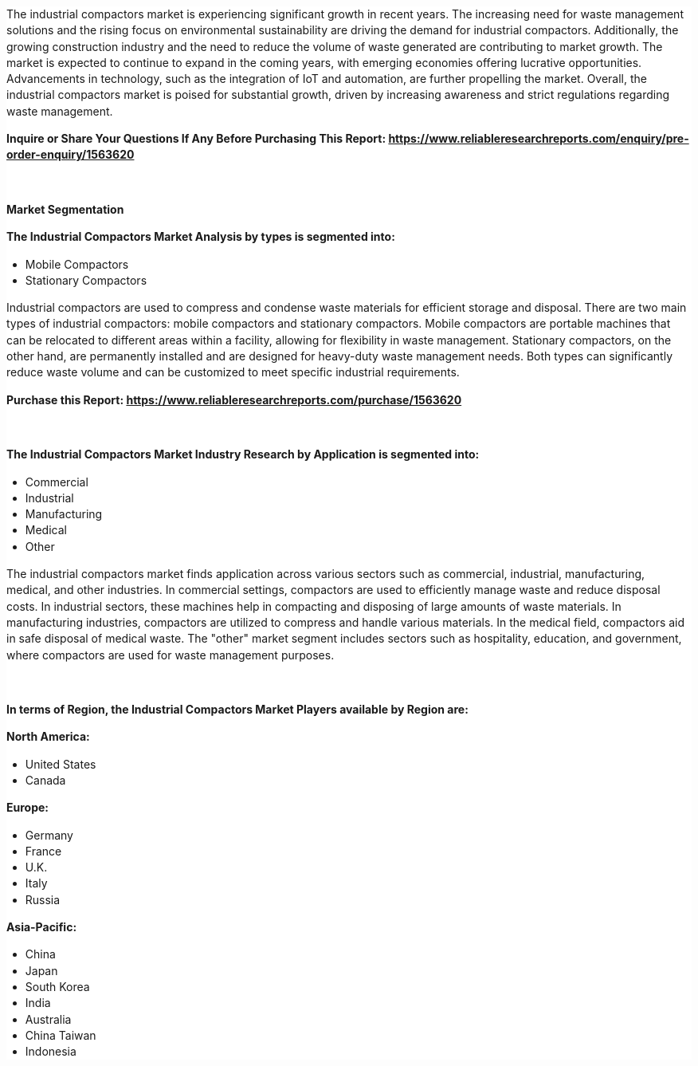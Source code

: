 <p><p>The industrial compactors market is experiencing significant growth in recent years. The increasing need for waste management solutions and the rising focus on environmental sustainability are driving the demand for industrial compactors. Additionally, the growing construction industry and the need to reduce the volume of waste generated are contributing to market growth. The market is expected to continue to expand in the coming years, with emerging economies offering lucrative opportunities. Advancements in technology, such as the integration of IoT and automation, are further propelling the market. Overall, the industrial compactors market is poised for substantial growth, driven by increasing awareness and strict regulations regarding waste management.</p></p>
<p><strong>Inquire or Share Your Questions If Any Before Purchasing This Report: <a href="https://www.reliableresearchreports.com/enquiry/pre-order-enquiry/1563620">https://www.reliableresearchreports.com/enquiry/pre-order-enquiry/1563620</a></strong></p>
<p>&nbsp;</p>
<p><strong>Market Segmentation</strong></p>
<p><strong>The Industrial Compactors Market Analysis by types is segmented into:</strong></p>
<p><ul><li>Mobile Compactors</li><li>Stationary Compactors</li></ul></p>
<p><p>Industrial compactors are used to compress and condense waste materials for efficient storage and disposal. There are two main types of industrial compactors: mobile compactors and stationary compactors. Mobile compactors are portable machines that can be relocated to different areas within a facility, allowing for flexibility in waste management. Stationary compactors, on the other hand, are permanently installed and are designed for heavy-duty waste management needs. Both types can significantly reduce waste volume and can be customized to meet specific industrial requirements.</p></p>
<p><strong>Purchase this Report:&nbsp;<a href="https://www.reliableresearchreports.com/purchase/1563620">https://www.reliableresearchreports.com/purchase/1563620</a></strong></p>
<p>&nbsp;</p>
<p><strong>The Industrial Compactors Market Industry Research by Application is segmented into:</strong></p>
<p><ul><li>Commercial</li><li>Industrial</li><li>Manufacturing</li><li>Medical</li><li>Other</li></ul></p>
<p><p>The industrial compactors market finds application across various sectors such as commercial, industrial, manufacturing, medical, and other industries. In commercial settings, compactors are used to efficiently manage waste and reduce disposal costs. In industrial sectors, these machines help in compacting and disposing of large amounts of waste materials. In manufacturing industries, compactors are utilized to compress and handle various materials. In the medical field, compactors aid in safe disposal of medical waste. The "other" market segment includes sectors such as hospitality, education, and government, where compactors are used for waste management purposes.</p></p>
<p>&nbsp;</p>
<p><strong>In terms of Region, the Industrial Compactors Market Players available by Region are:</strong></p>
<p>
    <p> <strong> North America: </strong>
        <ul>
            <li>United States</li>
            <li>Canada</li>
        </ul>
        </p> 
    <p> <strong> Europe: </strong>
        <ul>
            <li>Germany</li>
            <li>France</li>
            <li>U.K.</li>
            <li>Italy</li>
            <li>Russia</li>
        </ul>
        </p> 
    <p> <strong> Asia-Pacific: </strong>
        <ul>
            <li>China</li>
            <li>Japan</li>
            <li>South Korea</li>
            <li>India</li>
            <li>Australia</li>
            <li>China Taiwan</li>
            <li>Indonesia</li>